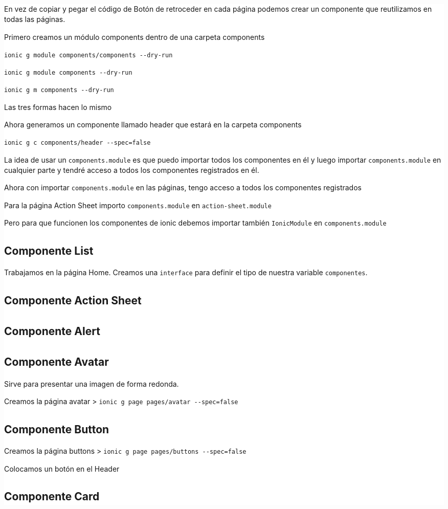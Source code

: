 En vez de copiar y pegar el código de Botón de retroceder en cada página podemos crear un componente que reutilizamos en
todas las páginas.

Primero creamos un módulo components dentro de una carpeta components

`ionic g module components/components --dry-run`

`ionic g module components --dry-run`

`ionic g m components --dry-run`

Las tres formas hacen lo mismo

Ahora generamos un componente llamado header que estará en la carpeta components

`ionic g c components/header --spec=false`

La idea de usar un `components.module` es que puedo importar todos los componentes en él y luego importar `components.module` en cualquier parte
y tendré acceso a todos los componentes registrados en él.

Ahora con importar `components.module` en las páginas, tengo acceso a todos los componentes registrados

Para la página Action Sheet importo `components.module` en `action-sheet.module`

Pero para que funcionen los componentes de ionic debemos importar también `IonicModule` en `components.module`


## Componente List

Trabajamos en la página Home. Creamos una `interface` para definir el tipo de nuestra variable `componentes`.

## Componente Action Sheet


## Componente Alert


## Componente Avatar

Sirve para presentar una imagen de forma redonda.

Creamos la página avatar > `ionic g page pages/avatar --spec=false`

## Componente Button

Creamos la página buttons > `ionic g page pages/buttons --spec=false`

Colocamos un botón en el Header

## Componente Card
